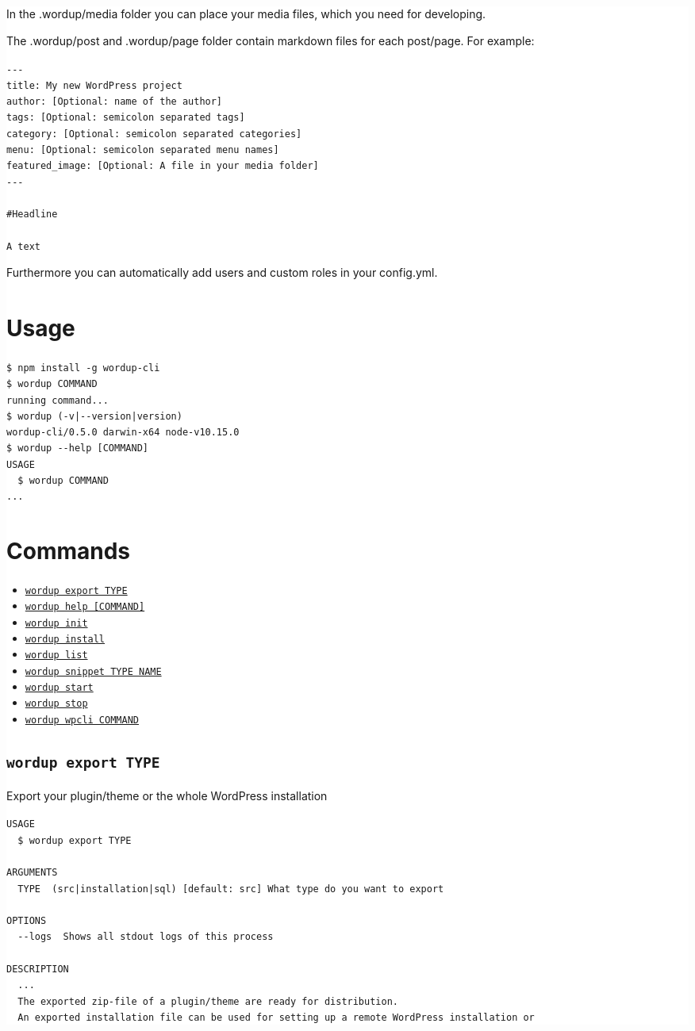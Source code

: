 In the .wordup/media folder you can place your media files, which you need for developing.

The .wordup/post and .wordup/page folder contain markdown files for each post/page. For example:

```
---
title: My new WordPress project
author: [Optional: name of the author]
tags: [Optional: semicolon separated tags]
category: [Optional: semicolon separated categories]
menu: [Optional: semicolon separated menu names] 
featured_image: [Optional: A file in your media folder]
---

#Headline

A text
```

Furthermore you can automatically add users and custom roles in your config.yml.

# Usage

```sh-session
$ npm install -g wordup-cli
$ wordup COMMAND
running command...
$ wordup (-v|--version|version)
wordup-cli/0.5.0 darwin-x64 node-v10.15.0
$ wordup --help [COMMAND]
USAGE
  $ wordup COMMAND
...
```

# Commands

* [`wordup export TYPE`](#wordup-export-type)
* [`wordup help [COMMAND]`](#wordup-help-command)
* [`wordup init`](#wordup-init)
* [`wordup install`](#wordup-install)
* [`wordup list`](#wordup-list)
* [`wordup snippet TYPE NAME`](#wordup-snippet-type-name)
* [`wordup start`](#wordup-start)
* [`wordup stop`](#wordup-stop)
* [`wordup wpcli COMMAND`](#wordup-wpcli-command)

## `wordup export TYPE`

Export your plugin/theme or the whole WordPress installation

```
USAGE
  $ wordup export TYPE

ARGUMENTS
  TYPE  (src|installation|sql) [default: src] What type do you want to export

OPTIONS
  --logs  Shows all stdout logs of this process

DESCRIPTION
  ...
  The exported zip-file of a plugin/theme are ready for distribution.
  An exported installation file can be used for setting up a remote WordPress installation or
```